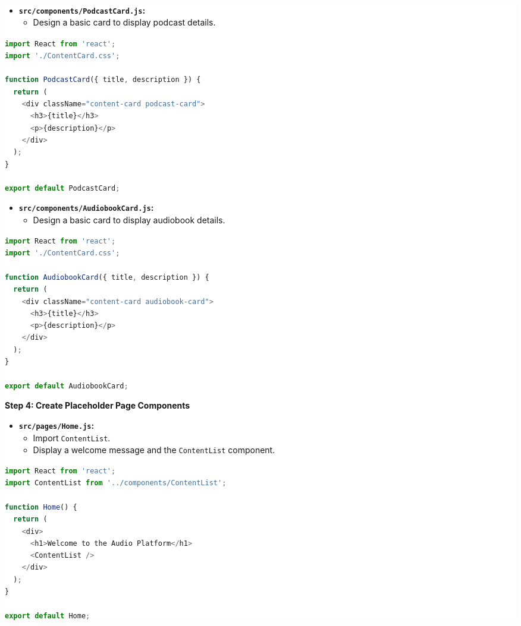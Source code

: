 - **`src/components/PodcastCard.js`:**
   - Design a basic card to display podcast details.

```javascript
import React from 'react';
import './ContentCard.css';

function PodcastCard({ title, description }) {
  return (
    <div className="content-card podcast-card">
      <h3>{title}</h3>
      <p>{description}</p>
    </div>
  );
}

export default PodcastCard;
```

- **`src/components/AudiobookCard.js`:**
   - Design a basic card to display audiobook details.

```javascript
import React from 'react';
import './ContentCard.css';

function AudiobookCard({ title, description }) {
  return (
    <div className="content-card audiobook-card">
      <h3>{title}</h3>
      <p>{description}</p>
    </div>
  );
}

export default AudiobookCard;
```

**Step 4: Create Placeholder Page Components**

- **`src/pages/Home.js`:**
   - Import `ContentList`.
   - Display a welcome message and the `ContentList` component.

```javascript
import React from 'react';
import ContentList from '../components/ContentList';

function Home() {
  return (
    <div>
      <h1>Welcome to the Audio Platform</h1>
      <ContentList />
    </div>
  );
}

export default Home;
```
